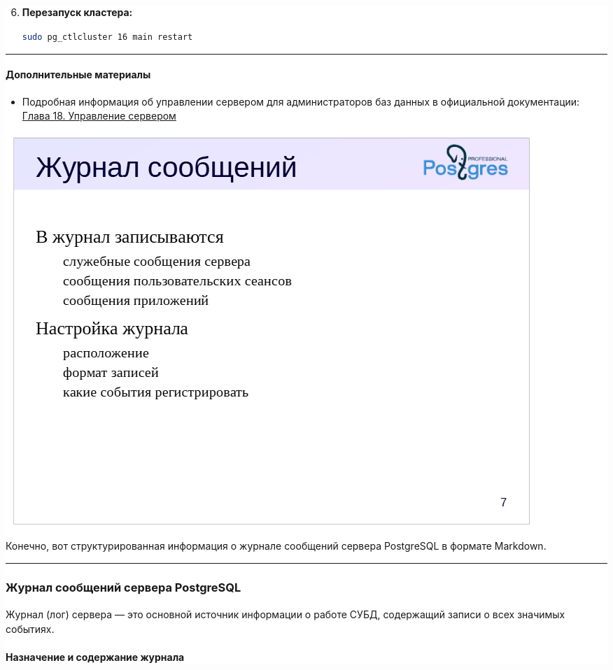 6.  **Перезапуск кластера:**
    ```bash
    sudo pg_ctlcluster 16 main restart
    ```

---

#### Дополнительные материалы
*   Подробная информация об управлении сервером для администраторов баз данных в официальной документации: [Глава 18. Управление сервером](https://postgrespro.ru/docs/postgresql/16/runtime)

![1756673568109](image/00_all_slides/1756673568109.png)

Конечно, вот структурированная информация о журнале сообщений сервера PostgreSQL в формате Markdown.

---

### Журнал сообщений сервера PostgreSQL

Журнал (лог) сервера — это основной источник информации о работе СУБД, содержащий записи о всех значимых событиях.

#### Назначение и содержание журнала
